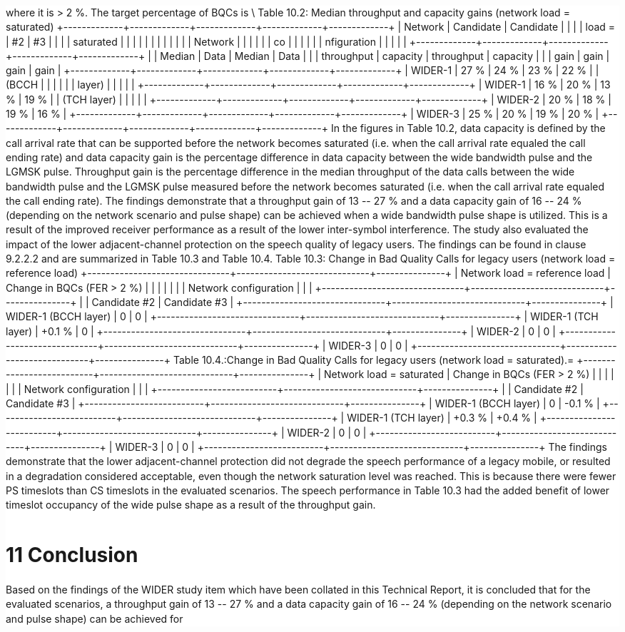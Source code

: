 where it is > 2 %.
The target percentage of BQCs is \ Table 10.2: Median throughput and capacity gains (network load = saturated)
+-------------+-------------+-------------+-------------+-------------+ | Network | Candidate | Candidate | | | | load = | #2 | #3 | | | | saturated | | | | | | | | | | | | Network | | | | | | co | | | | | | nfiguration | | | | | +-------------+-------------+-------------+-------------+-------------+ | | Median | Data | Median | Data | | | throughput | capacity | throughput | capacity | | | gain | gain | gain | gain | +-------------+-------------+-------------+-------------+-------------+ | WIDER-1 | 27 % | 24 % | 23 % | 22 % | | (BCCH | | | | | | layer) | | | | | +-------------+-------------+-------------+-------------+-------------+ | WIDER-1 | 16 % | 20 % | 13 % | 19 % | | (TCH layer) | | | | | +-------------+-------------+-------------+-------------+-------------+ | WIDER-2 | 20 % | 18 % | 19 % | 16 % | +-------------+-------------+-------------+-------------+-------------+ | WIDER-3 | 25 % | 20 % | 19 % | 20 % | +-------------+-------------+-------------+-------------+-------------+
In the figures in Table 10.2, data capacity is defined by the call arrival
rate that can be supported before the network becomes saturated (i.e. when the
call arrival rate equaled the call ending rate) and data capacity gain is the
percentage difference in data capacity between the wide bandwidth pulse and
the LGMSK pulse. Throughput gain is the percentage difference in the median
throughput of the data calls between the wide bandwidth pulse and the LGMSK
pulse measured before the network becomes saturated (i.e. when the call
arrival rate equaled the call ending rate). The findings demonstrate that a
throughput gain of 13 -- 27 % and a data capacity gain of 16 -- 24 %
(depending on the network scenario and pulse shape) can be achieved when a
wide bandwidth pulse shape is utilized. This is a result of the improved
receiver performance as a result of the lower inter-symbol interference.
The study also evaluated the impact of the lower adjacent-channel protection
on the speech quality of legacy users. The findings can be found in clause
9.2.2.2 and are summarized in Table 10.3 and Table 10.4.
Table 10.3: Change in Bad Quality Calls for legacy users (network load =
reference load)
+-------------------------------+-----------------------------+---------------+ | Network load = reference load | Change in BQCs (FER > 2 %) | | | | | | | Network configuration | | | +-------------------------------+-----------------------------+---------------+ | | Candidate #2 | Candidate #3 | +-------------------------------+-----------------------------+---------------+ | WIDER-1 (BCCH layer) | 0 | 0 | +-------------------------------+-----------------------------+---------------+ | WIDER-1 (TCH layer) | +0.1 % | 0 | +-------------------------------+-----------------------------+---------------+ | WIDER-2 | 0 | 0 | +-------------------------------+-----------------------------+---------------+ | WIDER-3 | 0 | 0 | +-------------------------------+-----------------------------+---------------+
Table 10.4.:Change in Bad Quality Calls for legacy users (network load =
saturated).=
+--------------------------+-----------------------------+---------------+ | Network load = saturated | Change in BQCs (FER > 2 %) | | | | | | | Network configuration | | | +--------------------------+-----------------------------+---------------+ | | Candidate #2 | Candidate #3 | +--------------------------+-----------------------------+---------------+ | WIDER-1 (BCCH layer) | 0 | -0.1 % | +--------------------------+-----------------------------+---------------+ | WIDER-1 (TCH layer) | +0.3 % | +0.4 % | +--------------------------+-----------------------------+---------------+ | WIDER-2 | 0 | 0 | +--------------------------+-----------------------------+---------------+ | WIDER-3 | 0 | 0 | +--------------------------+-----------------------------+---------------+
The findings demonstrate that the lower adjacent-channel protection did not
degrade the speech performance of a legacy mobile, or resulted in a
degradation considered acceptable, even though the network saturation level
was reached. This is because there were fewer PS timeslots than CS timeslots
in the evaluated scenarios. The speech performance in Table 10.3 had the added
benefit of lower timeslot occupancy of the wide pulse shape as a result of the
throughput gain.
# 11 Conclusion
Based on the findings of the WIDER study item which have been collated in this
Technical Report, it is concluded that for the evaluated scenarios, a
throughput gain of 13 -- 27 % and a data capacity gain of 16 -- 24 %
(depending on the network scenario and pulse shape) can be achieved for